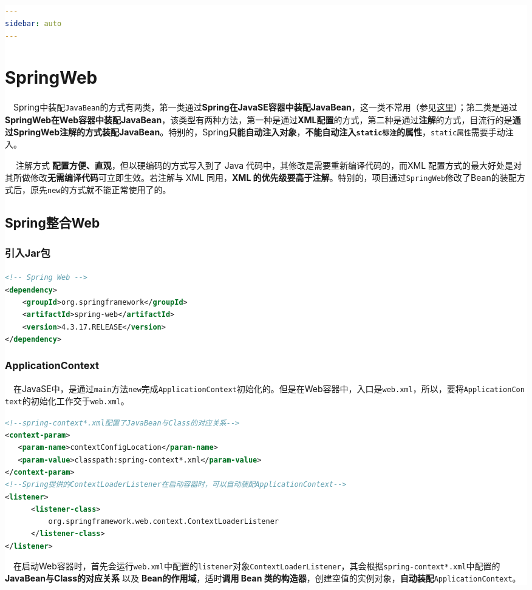 ```yaml
---
sidebar: auto
---
```


# SpringWeb

​	　Spring中装配`JavaBean`的方式有两类，第一类通过**Spring在JavaSE容器中装配JavaBean**，这一类不常用（参见[这里](./spring.md#整合spring)）；第二类是通过**SpringWeb在Web容器中装配JavaBean**，该类型有两种方法，第一种是通过**XML配置**的方式，第二种是通过**注解**的方式，目流行的是**通过SpringWeb注解的方式装配JavaBean**。特别的，Spring**只能自动注入对象**，**不能自动注入`static标注`的属性**，`static属性`需要手动注入。

​	　注解方式 **配置方便、直观**，但以硬编码的方式写入到了 Java 代码中，其修改是需要重新编译代码的，而XML 配置方式的最大好处是对其所做修改**无需编译代码**可立即生效。若注解与 XML 同用，**XML 的优先级要高于注解**。特别的，项目通过`SpringWeb`修改了Bean的装配方式后，原先`new`的方式就不能正常使用了的。



## Spring整合Web

### 引入Jar包

```xml
<!-- Spring Web -->
<dependency>
    <groupId>org.springframework</groupId>
    <artifactId>spring-web</artifactId>
    <version>4.3.17.RELEASE</version>
</dependency>
```



### ApplicationContext

​	　在JavaSE中，是通过`main`方法`new`完成`ApplicationContext`初始化的。但是在Web容器中，入口是`web.xml`，所以，要将`ApplicationContext`的初始化工作交于`web.xml`。

```xml
<!--spring-context*.xml配置了JavaBean与Class的对应关系-->
<context-param>
   <param-name>contextConfigLocation</param-name>
   <param-value>classpath:spring-context*.xml</param-value>
</context-param>
<!--Spring提供的ContextLoaderListener在启动容器时，可以自动装配ApplicationContext-->
<listener>
      <listener-class>
          org.springframework.web.context.ContextLoaderListener
      </listener-class>
</listener>
```

​	　在启动Web容器时，首先会运行`web.xml`中配置的`listener`对象`ContextLoaderListener`，其会根据`spring-context*.xml`中配置的**JavaBean与Class的对应关系** 以及  **Bean的作用域**，适时**调用 Bean 类的构造器**，创建空值的实例对象，**自动装配**`ApplicationContext`。
